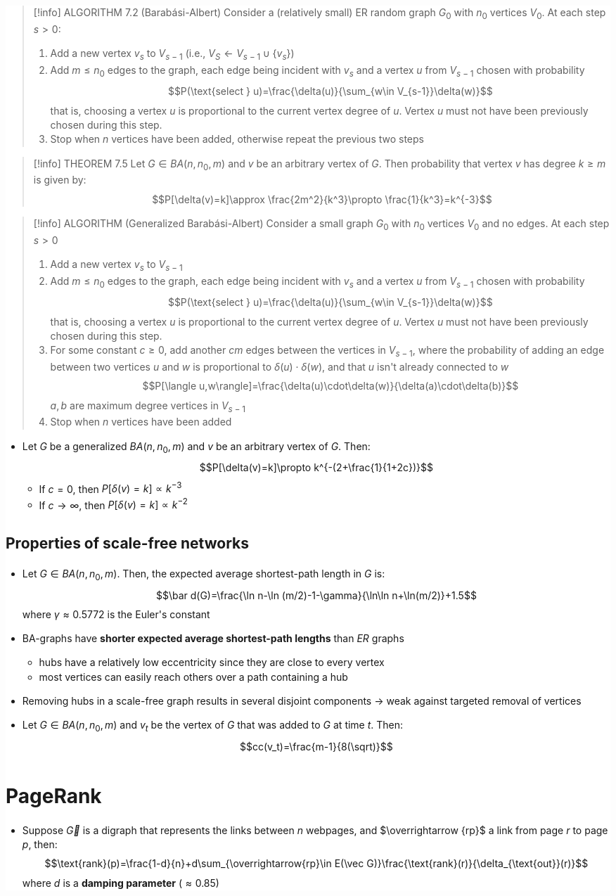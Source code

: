 
> [!info] ALGORITHM 7.2 (Barabási-Albert)
> Consider a (relatively small) ER random graph $G_0$ with $n_0$ vertices $V_0$. At each step $s>0$:
> 1. Add a new vertex $v_s$ to $V_{s-1}$ (i.e., $V_S\leftarrow V_{s-1}\cup\{v_s\}$)
> 2. Add $m\leq n_0$ edges to the graph, each edge being incident with $v_s$ and a vertex $u$ from $V_{s-1}$ chosen with probability $$P(\text{select } u)=\frac{\delta(u)}{\sum_{w\in V_{s-1}}\delta(w)}$$ that is, choosing a vertex $u$ is proportional to the current vertex degree of $u$. Vertex $u$ must not have been previously chosen during this step.
> 3. Stop when $n$ vertices have been added, otherwise repeat the previous two steps

> [!info] THEOREM 7.5
> Let $G\in BA(n,n_0,m)$ and $v$ be an arbitrary vertex of $G$. Then probability that vertex $v$ has degree $k\geq m$ is given by: $$P[\delta(v)=k]\approx \frac{2m^2}{k^3}\propto \frac{1}{k^3}=k^{-3}$$

> [!info] ALGORITHM (Generalized Barabási-Albert)
> Consider a small graph $G_0$ with $n_0$ vertices $V_0$ and no edges. At each step $s>0$
> 1. Add a new vertex $v_s$ to $V_{s-1}$
> 2. Add $m\leq n_0$ edges to the graph, each edge being incident with $v_s$ and a vertex $u$ from $V_{s-1}$ chosen with probability $$P(\text{select } u)=\frac{\delta(u)}{\sum_{w\in V_{s-1}}\delta(w)}$$ that is, choosing a vertex $u$ is proportional to the current vertex degree of $u$. Vertex $u$ must not have been previously chosen during this step.
> 3. For some constant $c\geq 0$, add another $cm$ edges between the vertices in $V_{s-1}$, where the probability of adding an edge between two vertices $u$ and $w$ is proportional to $\delta(u)\cdot\delta(w)$, and that $u$ isn't already connected to $w$ $$P[\langle u,w\rangle]=\frac{\delta(u)\cdot\delta(w)}{\delta(a)\cdot\delta(b)}$$ $a,b$ are maximum degree vertices in $V_{s-1}$
> 4. Stop when $n$ vertices have been added

- Let $G$ be a generalized $BA(n,n_0,m)$ and $v$ be an arbitrary vertex of $G$. Then: $$P[\delta(v)=k]\propto k^{-(2+\frac{1}{1+2c})}$$
	- If $c=0$, then $P[\delta(v)=k]\propto k^{-3}$
	- If $c\to \infty$, then $P[\delta(v)=k]\propto k^{-2}$
## Properties of scale-free networks
- Let $G\in BA(n,n_0,m)$. Then, the expected average shortest-path length in $G$ is: $$\bar d(G)=\frac{\ln n-\ln (m/2)-1-\gamma}{\ln\ln n+\ln(m/2)}+1.5$$ where $\gamma\approx 0.5772$ is the Euler's constant

- BA-graphs have **shorter expected average shortest-path lengths** than $ER$ graphs
	- hubs have a relatively low eccentricity since they are close to every vertex
	- most vertices can easily reach others over a path containing a hub
- Removing hubs in a scale-free graph results in several disjoint components -> weak against targeted removal of vertices

- Let $G\in BA(n,n_0,m)$ and $v_t$ be the vertex of $G$ that was added to $G$ at time $t$. Then: $$cc(v_t)=\frac{m-1}{8(\sqrt)}$$
# PageRank
- Suppose $\vec G$ is a digraph that represents the links between $n$ webpages, and $\overrightarrow {rp}$ a link from page $r$ to page $p$, then: $$\text{rank}(p)=\frac{1-d}{n}+d\sum_{\overrightarrow{rp}\in E(\vec G)}\frac{\text{rank}(r)}{\delta_{\text{out}}(r)}$$ where $d$ is a **damping parameter** ($\approx 0.85$)

